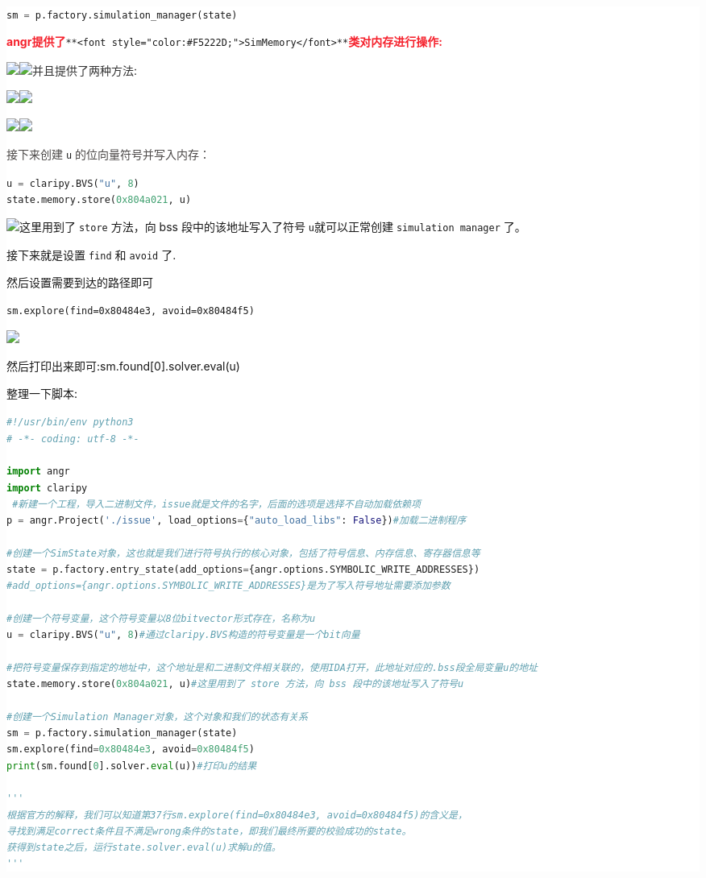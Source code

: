 ```python
sm = p.factory.simulation_manager(state)
```



**<font style="color:#F5222D;">angr提供了</font>**`**<font style="color:#F5222D;">SimMemory</font>**`**<font style="color:#F5222D;">类对内存进行操作:</font>**

![](https://cdn.nlark.com/yuque/0/2020/png/574026/1592361136516-47634e9e-67ff-4778-879b-97dda5cf23ee.png)![](https://cdn.nlark.com/yuque/0/2020/png/574026/1592361138075-63f3579f-9ca4-4367-a057-b291c0513775.png)<font style="color:#333333;">并且提供了两种方法:</font>

![](https://cdn.nlark.com/yuque/0/2020/png/574026/1592361289076-919416a6-adaa-40b9-a257-58ea9c360e4c.png)![](https://cdn.nlark.com/yuque/0/2020/png/574026/1592361290558-548e34ee-d474-405c-babe-1b5ecc922d4f.png)

![](https://cdn.nlark.com/yuque/0/2020/png/574026/1592361300514-6cf2b49e-6961-4cb1-b82d-d86df88edbd1.png)![](https://cdn.nlark.com/yuque/0/2020/png/574026/1592361301967-cff7c966-3d87-4b34-97e2-5bf11ea9e0d9.png)

<font style="color:#4C4948;">接下来创建 </font>`u`<font style="color:#4C4948;"> 的位向量符号并写入内存：</font>

```python
u = claripy.BVS("u", 8)
state.memory.store(0x804a021, u)
```

![](https://cdn.nlark.com/yuque/0/2020/png/574026/1592361393530-b39004c9-239f-4805-984c-6b1fa51d07dd.png)这里用到了 `store` 方法，向 bss 段中的该地址写入了符号 `u`就可以正常创建 `simulation manager` 了。

接下来就是设置 `find` 和 `avoid` 了.

然后设置需要到达的路径即可

`sm.explore(find=0x80484e3, avoid=0x80484f5)`

![](https://cdn.nlark.com/yuque/0/2020/png/574026/1592361393499-4f176407-1c75-4449-8704-d0c86d8e8cd2.png)

然后打印出来即可:sm.found[0].solver.eval(u)

整理一下脚本:

```python
#!/usr/bin/env python3
# -*- coding: utf-8 -*-

import angr
import claripy
 #新建一个工程，导入二进制文件，issue就是文件的名字，后面的选项是选择不自动加载依赖项
p = angr.Project('./issue', load_options={"auto_load_libs": False})#加载二进制程序

#创建一个SimState对象，这也就是我们进行符号执行的核心对象，包括了符号信息、内存信息、寄存器信息等
state = p.factory.entry_state(add_options={angr.options.SYMBOLIC_WRITE_ADDRESSES})
#add_options={angr.options.SYMBOLIC_WRITE_ADDRESSES}是为了写入符号地址需要添加参数

#创建一个符号变量，这个符号变量以8位bitvector形式存在，名称为u
u = claripy.BVS("u", 8)#通过claripy.BVS构造的符号变量是一个bit向量

#把符号变量保存到指定的地址中，这个地址是和二进制文件相关联的，使用IDA打开，此地址对应的.bss段全局变量u的地址
state.memory.store(0x804a021, u)#这里用到了 store 方法，向 bss 段中的该地址写入了符号u

#创建一个Simulation Manager对象，这个对象和我们的状态有关系
sm = p.factory.simulation_manager(state)
sm.explore(find=0x80484e3, avoid=0x80484f5)
print(sm.found[0].solver.eval(u))#打印u的结果

'''
根据官方的解释，我们可以知道第37行sm.explore(find=0x80484e3, avoid=0x80484f5)的含义是，
寻找到满足correct条件且不满足wrong条件的state，即我们最终所要的校验成功的state。
获得到state之后，运行state.solver.eval(u)求解u的值。
'''

```
